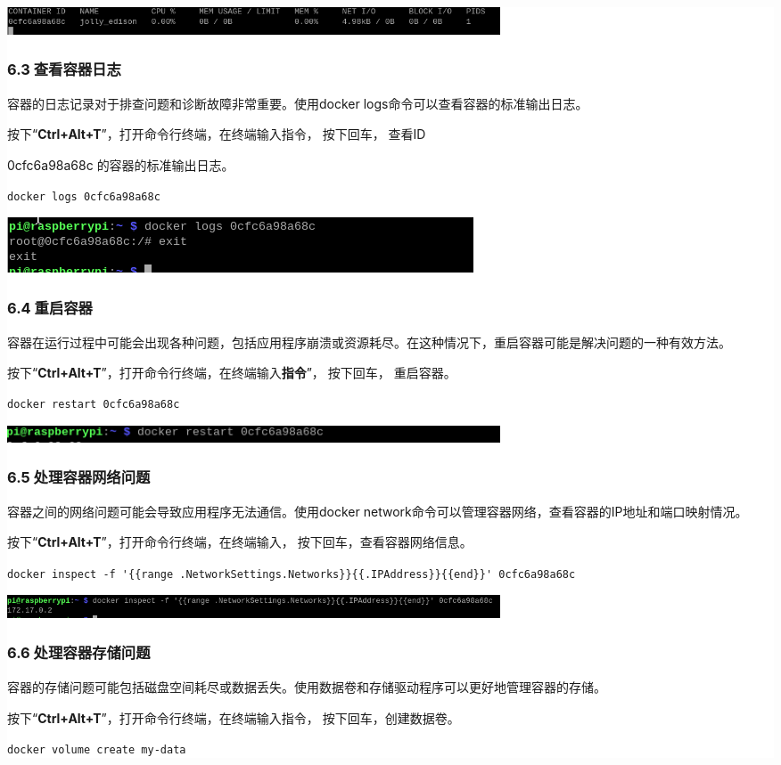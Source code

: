 <img src="../_static/media/chapter_5/section_6/image5.png" style="width:5.76319in;height:0.32083in" />

### 6.3 查看容器日志

容器的日志记录对于排查问题和诊断故障非常重要。使用docker logs命令可以查看容器的标准输出日志。

按下“**Ctrl+Alt+T**”，打开命令行终端，在终端输入指令， 按下回车， 查看ID

0cfc6a98a68c 的容器的标准输出日志。

```commandline
docker logs 0cfc6a98a68c
```

<img src="../_static/media/chapter_5/section_6/image6.png" style="width:5.44792in;height:0.64583in" />

### 6.4 重启容器

容器在运行过程中可能会出现各种问题，包括应用程序崩溃或资源耗尽。在这种情况下，重启容器可能是解决问题的一种有效方法。

按下“**Ctrl+Alt+T**”，打开命令行终端，在终端输入**指令**”， 按下回车， 重启容器。

```commandline
docker restart 0cfc6a98a68c
```

<img src="../_static/media/chapter_5/section_6/image7.png" style="width:5.76736in;height:0.20139in" />

### 6.5 处理容器网络问题

容器之间的网络问题可能会导致应用程序无法通信。使用docker network命令可以管理容器网络，查看容器的IP地址和端口映射情况。

按下“**Ctrl+Alt+T**”，打开命令行终端，在终端输入， 按下回车，查看容器网络信息。

```commandline
docker inspect -f '{{range .NetworkSettings.Networks}}{{.IPAddress}}{{end}}' 0cfc6a98a68c
```

<img src="../_static/media/chapter_5/section_6/image8.png" style="width:5.76458in;height:0.26944in" />

### 6.6 处理容器存储问题

容器的存储问题可能包括磁盘空间耗尽或数据丢失。使用数据卷和存储驱动程序可以更好地管理容器的存储。

按下“**Ctrl+Alt+T**”，打开命令行终端，在终端输入指令， 按下回车，创建数据卷。

```commandline
docker volume create my-data
```
